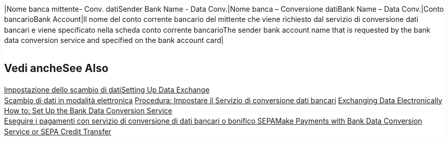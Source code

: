 |<span data-ttu-id="2aed0-267">Nome banca mittente- Conv. dati</span><span class="sxs-lookup"><span data-stu-id="2aed0-267">Sender Bank Name - Data Conv.</span></span>|<span data-ttu-id="2aed0-268">Nome banca – Conversione dati</span><span class="sxs-lookup"><span data-stu-id="2aed0-268">Bank Name – Data Conv.</span></span>|<span data-ttu-id="2aed0-269">Conto bancario</span><span class="sxs-lookup"><span data-stu-id="2aed0-269">Bank Account</span></span>|<span data-ttu-id="2aed0-270">Il nome del conto corrente bancario del mittente che viene richiesto dal servizio di conversione dati bancari e viene specificato nella scheda conto corrente bancario</span><span class="sxs-lookup"><span data-stu-id="2aed0-270">The sender bank account name that is requested by the bank data conversion service and specified on the bank account card</span></span>|  

## <a name="see-also"></a><span data-ttu-id="2aed0-271">Vedi anche</span><span class="sxs-lookup"><span data-stu-id="2aed0-271">See Also</span></span>  
[<span data-ttu-id="2aed0-272">Impostazione dello scambio di dati</span><span class="sxs-lookup"><span data-stu-id="2aed0-272">Setting Up Data Exchange</span></span>](across-set-up-data-exchange.md)  
<span data-ttu-id="2aed0-273">[Scambio di dati in modalità elettronica](across-data-exchange.md)
[Procedura: Impostare il Servizio di conversione dati bancari](bank-how-setup-bank-data-conversion-service.md) </span><span class="sxs-lookup"><span data-stu-id="2aed0-273">[Exchanging Data Electronically](across-data-exchange.md)
[How to: Set Up the Bank Data Conversion Service](bank-how-setup-bank-data-conversion-service.md) </span></span>  
[<span data-ttu-id="2aed0-274">Eseguire i pagamenti con servizio di conversione di dati bancari o bonifico SEPA</span><span class="sxs-lookup"><span data-stu-id="2aed0-274">Make Payments with Bank Data Conversion Service or SEPA Credit Transfer</span></span>](finance-make-payments-with-bank-data-conversion-service-or-sepa-credit-transfer.md)   

